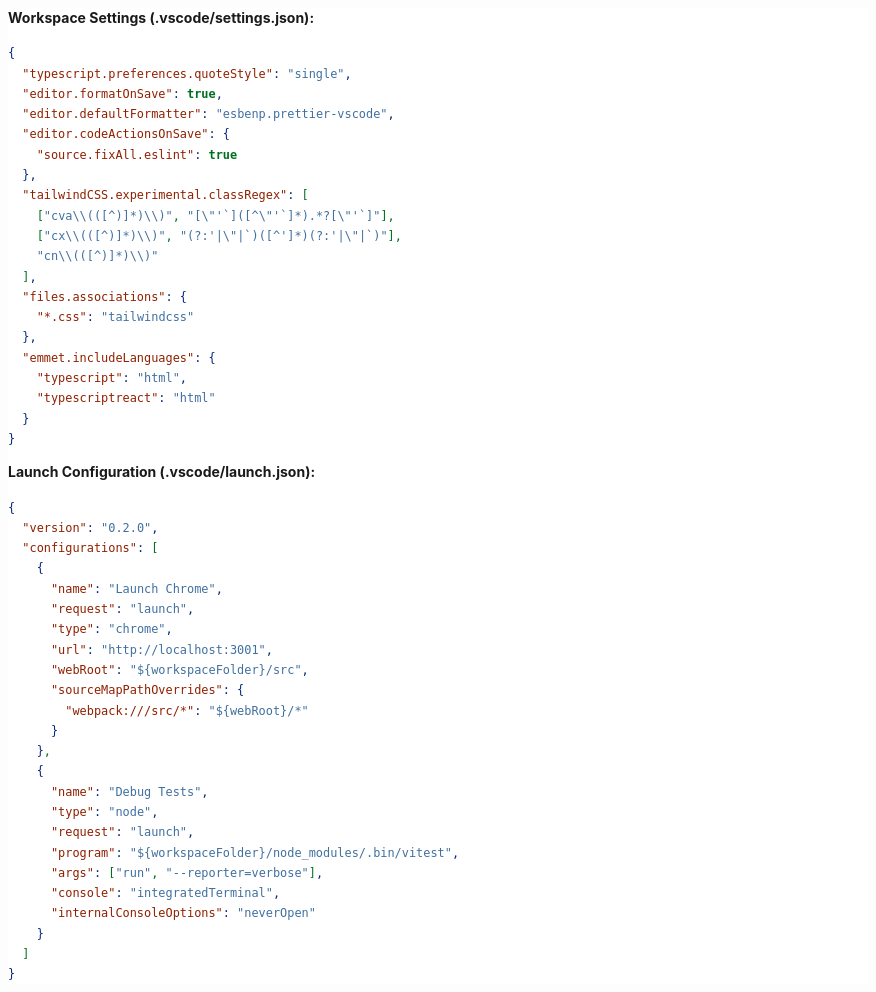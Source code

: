 **Workspace Settings (.vscode/settings.json):**

```json
{
  "typescript.preferences.quoteStyle": "single",
  "editor.formatOnSave": true,
  "editor.defaultFormatter": "esbenp.prettier-vscode",
  "editor.codeActionsOnSave": {
    "source.fixAll.eslint": true
  },
  "tailwindCSS.experimental.classRegex": [
    ["cva\\(([^)]*)\\)", "[\"'`]([^\"'`]*).*?[\"'`]"],
    ["cx\\(([^)]*)\\)", "(?:'|\"|`)([^']*)(?:'|\"|`)"],
    "cn\\(([^)]*)\\)"
  ],
  "files.associations": {
    "*.css": "tailwindcss"
  },
  "emmet.includeLanguages": {
    "typescript": "html",
    "typescriptreact": "html"
  }
}
```

**Launch Configuration (.vscode/launch.json):**

```json
{
  "version": "0.2.0",
  "configurations": [
    {
      "name": "Launch Chrome",
      "request": "launch",
      "type": "chrome",
      "url": "http://localhost:3001",
      "webRoot": "${workspaceFolder}/src",
      "sourceMapPathOverrides": {
        "webpack:///src/*": "${webRoot}/*"
      }
    },
    {
      "name": "Debug Tests",
      "type": "node",
      "request": "launch",
      "program": "${workspaceFolder}/node_modules/.bin/vitest",
      "args": ["run", "--reporter=verbose"],
      "console": "integratedTerminal",
      "internalConsoleOptions": "neverOpen"
    }
  ]
}
```
